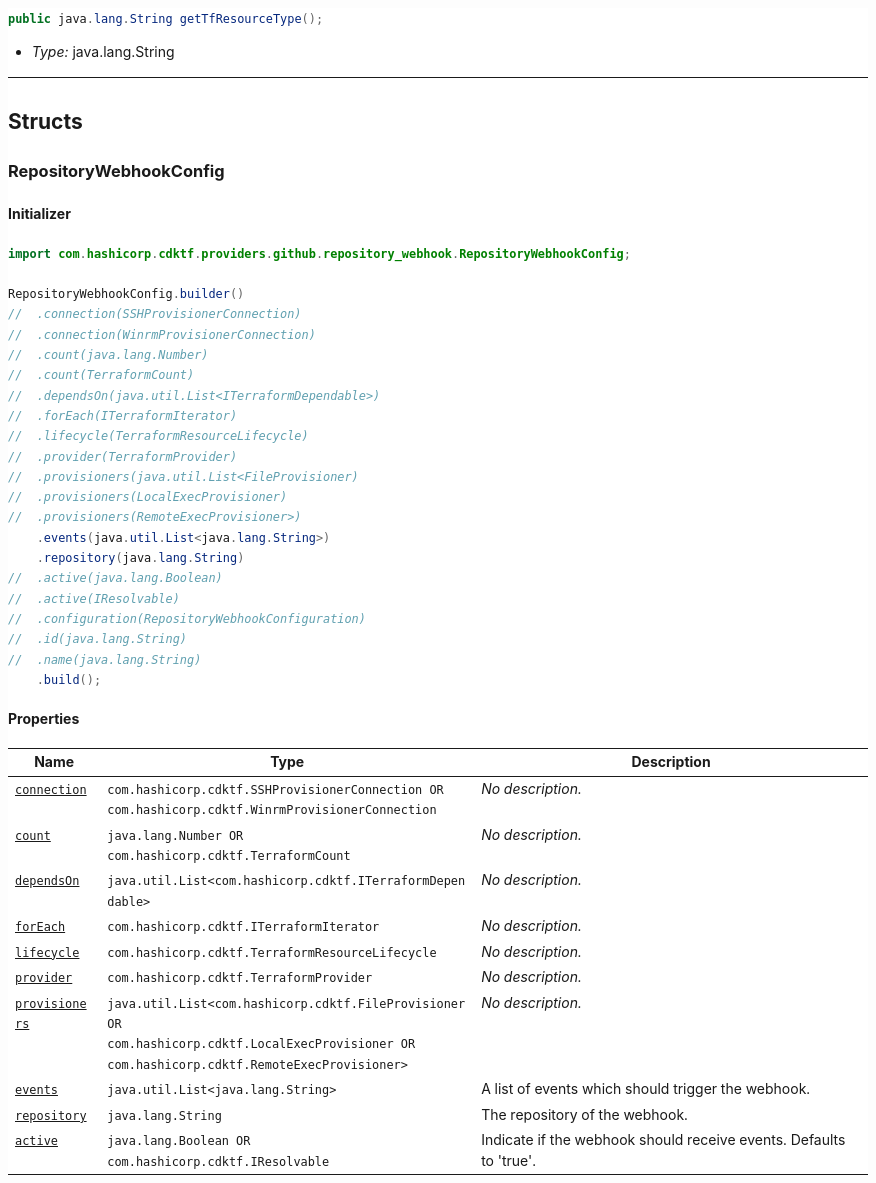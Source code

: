 ```java
public java.lang.String getTfResourceType();
```

- *Type:* java.lang.String

---

## Structs <a name="Structs" id="Structs"></a>

### RepositoryWebhookConfig <a name="RepositoryWebhookConfig" id="@cdktf/provider-github.repositoryWebhook.RepositoryWebhookConfig"></a>

#### Initializer <a name="Initializer" id="@cdktf/provider-github.repositoryWebhook.RepositoryWebhookConfig.Initializer"></a>

```java
import com.hashicorp.cdktf.providers.github.repository_webhook.RepositoryWebhookConfig;

RepositoryWebhookConfig.builder()
//  .connection(SSHProvisionerConnection)
//  .connection(WinrmProvisionerConnection)
//  .count(java.lang.Number)
//  .count(TerraformCount)
//  .dependsOn(java.util.List<ITerraformDependable>)
//  .forEach(ITerraformIterator)
//  .lifecycle(TerraformResourceLifecycle)
//  .provider(TerraformProvider)
//  .provisioners(java.util.List<FileProvisioner)
//  .provisioners(LocalExecProvisioner)
//  .provisioners(RemoteExecProvisioner>)
    .events(java.util.List<java.lang.String>)
    .repository(java.lang.String)
//  .active(java.lang.Boolean)
//  .active(IResolvable)
//  .configuration(RepositoryWebhookConfiguration)
//  .id(java.lang.String)
//  .name(java.lang.String)
    .build();
```

#### Properties <a name="Properties" id="Properties"></a>

| **Name** | **Type** | **Description** |
| --- | --- | --- |
| <code><a href="#@cdktf/provider-github.repositoryWebhook.RepositoryWebhookConfig.property.connection">connection</a></code> | <code>com.hashicorp.cdktf.SSHProvisionerConnection OR com.hashicorp.cdktf.WinrmProvisionerConnection</code> | *No description.* |
| <code><a href="#@cdktf/provider-github.repositoryWebhook.RepositoryWebhookConfig.property.count">count</a></code> | <code>java.lang.Number OR com.hashicorp.cdktf.TerraformCount</code> | *No description.* |
| <code><a href="#@cdktf/provider-github.repositoryWebhook.RepositoryWebhookConfig.property.dependsOn">dependsOn</a></code> | <code>java.util.List<com.hashicorp.cdktf.ITerraformDependable></code> | *No description.* |
| <code><a href="#@cdktf/provider-github.repositoryWebhook.RepositoryWebhookConfig.property.forEach">forEach</a></code> | <code>com.hashicorp.cdktf.ITerraformIterator</code> | *No description.* |
| <code><a href="#@cdktf/provider-github.repositoryWebhook.RepositoryWebhookConfig.property.lifecycle">lifecycle</a></code> | <code>com.hashicorp.cdktf.TerraformResourceLifecycle</code> | *No description.* |
| <code><a href="#@cdktf/provider-github.repositoryWebhook.RepositoryWebhookConfig.property.provider">provider</a></code> | <code>com.hashicorp.cdktf.TerraformProvider</code> | *No description.* |
| <code><a href="#@cdktf/provider-github.repositoryWebhook.RepositoryWebhookConfig.property.provisioners">provisioners</a></code> | <code>java.util.List<com.hashicorp.cdktf.FileProvisioner OR com.hashicorp.cdktf.LocalExecProvisioner OR com.hashicorp.cdktf.RemoteExecProvisioner></code> | *No description.* |
| <code><a href="#@cdktf/provider-github.repositoryWebhook.RepositoryWebhookConfig.property.events">events</a></code> | <code>java.util.List<java.lang.String></code> | A list of events which should trigger the webhook. |
| <code><a href="#@cdktf/provider-github.repositoryWebhook.RepositoryWebhookConfig.property.repository">repository</a></code> | <code>java.lang.String</code> | The repository of the webhook. |
| <code><a href="#@cdktf/provider-github.repositoryWebhook.RepositoryWebhookConfig.property.active">active</a></code> | <code>java.lang.Boolean OR com.hashicorp.cdktf.IResolvable</code> | Indicate if the webhook should receive events. Defaults to 'true'. |